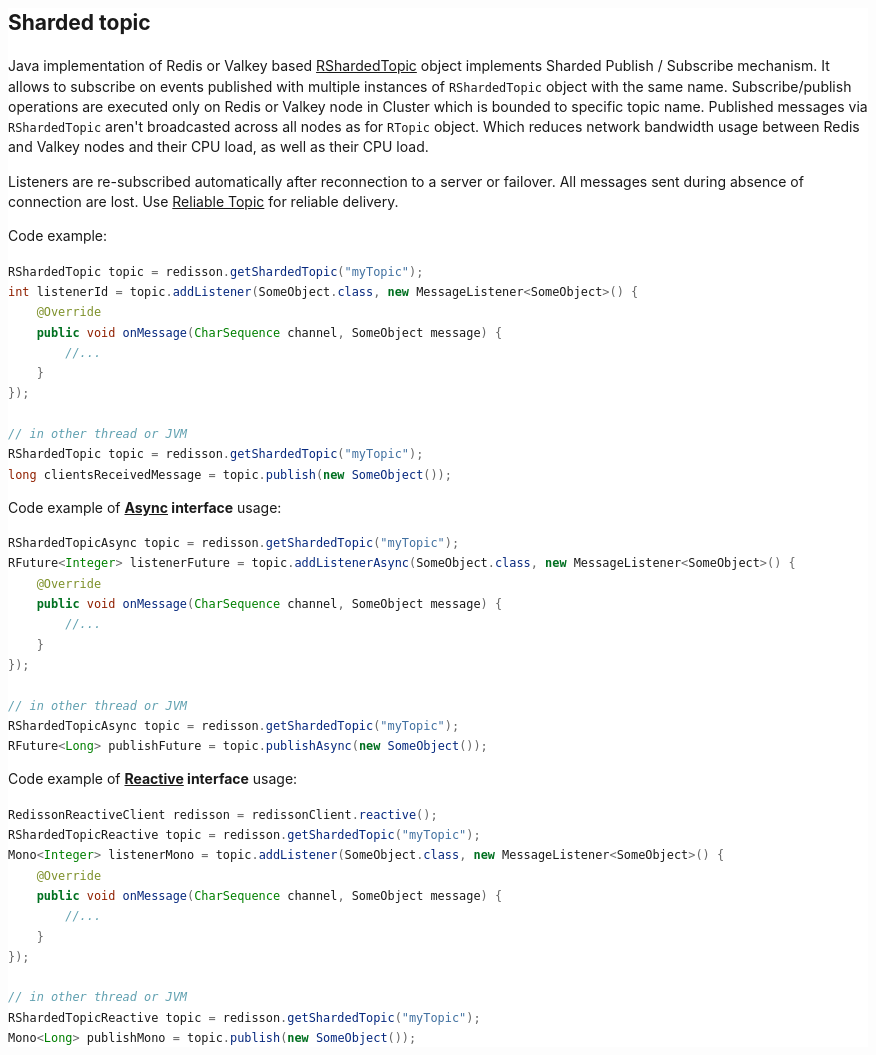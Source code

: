 ## Sharded topic
Java implementation of Redis or Valkey based [RShardedTopic](https://static.javadoc.io/org.redisson/redisson/latest/org/redisson/api/RShardedTopic.html) object implements Sharded Publish / Subscribe mechanism. It allows to subscribe on events published with multiple instances of `RShardedTopic` object with the same name. Subscribe/publish operations are executed only on Redis or Valkey node in Cluster which is bounded to specific topic name. Published messages via `RShardedTopic` aren't broadcasted across all nodes as for `RTopic` object. Which reduces network bandwidth usage between Redis and Valkey nodes and their CPU load, as well as their CPU load.

Listeners are re-subscribed automatically after reconnection to a server or failover. All messages sent during absence of connection are lost. Use [Reliable Topic](#reliable-topic) for reliable delivery.

Code example:
```java
RShardedTopic topic = redisson.getShardedTopic("myTopic");
int listenerId = topic.addListener(SomeObject.class, new MessageListener<SomeObject>() {
    @Override
    public void onMessage(CharSequence channel, SomeObject message) {
        //...
    }
});

// in other thread or JVM
RShardedTopic topic = redisson.getShardedTopic("myTopic");
long clientsReceivedMessage = topic.publish(new SomeObject());
```

Code example of **[Async](https://static.javadoc.io/org.redisson/redisson/latest/org/redisson/api/RShardedTopicAsync.html) interface** usage:
```java
RShardedTopicAsync topic = redisson.getShardedTopic("myTopic");
RFuture<Integer> listenerFuture = topic.addListenerAsync(SomeObject.class, new MessageListener<SomeObject>() {
    @Override
    public void onMessage(CharSequence channel, SomeObject message) {
        //...
    }
});

// in other thread or JVM
RShardedTopicAsync topic = redisson.getShardedTopic("myTopic");
RFuture<Long> publishFuture = topic.publishAsync(new SomeObject());
```

Code example of **[Reactive](https://static.javadoc.io/org.redisson/redisson/latest/org/redisson/api/RShardedTopicReactive.html) interface** usage:
```java
RedissonReactiveClient redisson = redissonClient.reactive();
RShardedTopicReactive topic = redisson.getShardedTopic("myTopic");
Mono<Integer> listenerMono = topic.addListener(SomeObject.class, new MessageListener<SomeObject>() {
    @Override
    public void onMessage(CharSequence channel, SomeObject message) {
        //...
    }
});

// in other thread or JVM
RShardedTopicReactive topic = redisson.getShardedTopic("myTopic");
Mono<Long> publishMono = topic.publish(new SomeObject());
```
